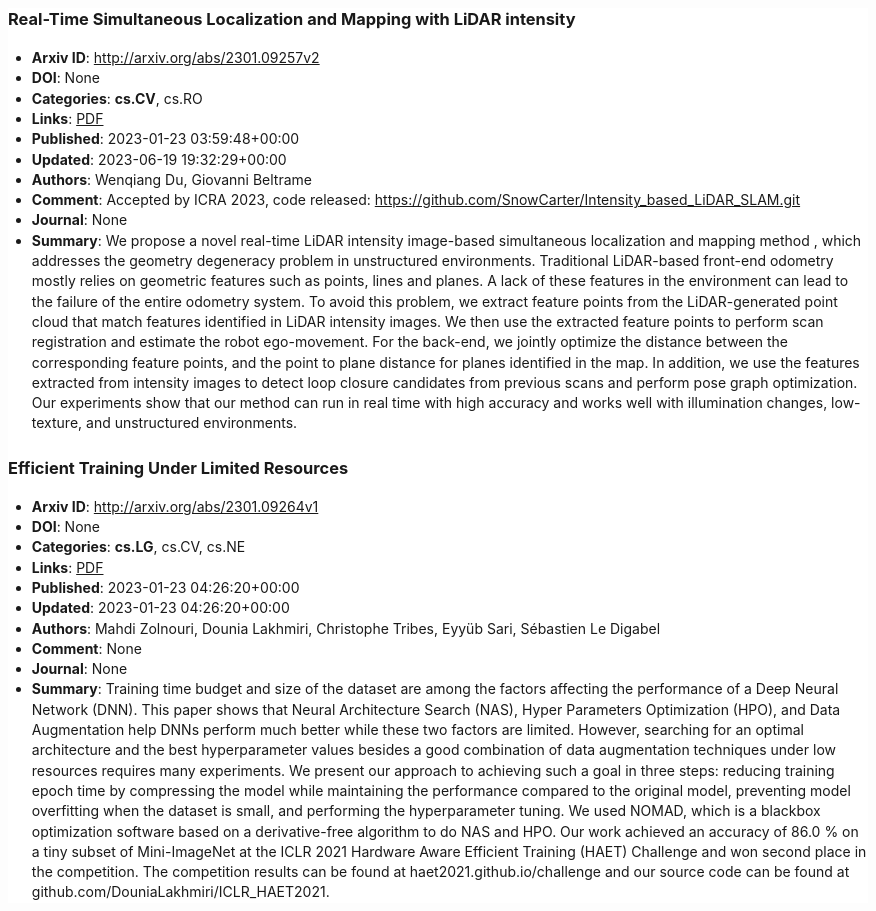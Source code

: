 ### Real-Time Simultaneous Localization and Mapping with LiDAR intensity
- **Arxiv ID**: http://arxiv.org/abs/2301.09257v2
- **DOI**: None
- **Categories**: **cs.CV**, cs.RO
- **Links**: [PDF](http://arxiv.org/pdf/2301.09257v2)
- **Published**: 2023-01-23 03:59:48+00:00
- **Updated**: 2023-06-19 19:32:29+00:00
- **Authors**: Wenqiang Du, Giovanni Beltrame
- **Comment**: Accepted by ICRA 2023, code released:
  https://github.com/SnowCarter/Intensity_based_LiDAR_SLAM.git
- **Journal**: None
- **Summary**: We propose a novel real-time LiDAR intensity image-based simultaneous localization and mapping method , which addresses the geometry degeneracy problem in unstructured environments. Traditional LiDAR-based front-end odometry mostly relies on geometric features such as points, lines and planes. A lack of these features in the environment can lead to the failure of the entire odometry system. To avoid this problem, we extract feature points from the LiDAR-generated point cloud that match features identified in LiDAR intensity images. We then use the extracted feature points to perform scan registration and estimate the robot ego-movement. For the back-end, we jointly optimize the distance between the corresponding feature points, and the point to plane distance for planes identified in the map. In addition, we use the features extracted from intensity images to detect loop closure candidates from previous scans and perform pose graph optimization. Our experiments show that our method can run in real time with high accuracy and works well with illumination changes, low-texture, and unstructured environments.



### Efficient Training Under Limited Resources
- **Arxiv ID**: http://arxiv.org/abs/2301.09264v1
- **DOI**: None
- **Categories**: **cs.LG**, cs.CV, cs.NE
- **Links**: [PDF](http://arxiv.org/pdf/2301.09264v1)
- **Published**: 2023-01-23 04:26:20+00:00
- **Updated**: 2023-01-23 04:26:20+00:00
- **Authors**: Mahdi Zolnouri, Dounia Lakhmiri, Christophe Tribes, Eyyüb Sari, Sébastien Le Digabel
- **Comment**: None
- **Journal**: None
- **Summary**: Training time budget and size of the dataset are among the factors affecting the performance of a Deep Neural Network (DNN). This paper shows that Neural Architecture Search (NAS), Hyper Parameters Optimization (HPO), and Data Augmentation help DNNs perform much better while these two factors are limited. However, searching for an optimal architecture and the best hyperparameter values besides a good combination of data augmentation techniques under low resources requires many experiments. We present our approach to achieving such a goal in three steps: reducing training epoch time by compressing the model while maintaining the performance compared to the original model, preventing model overfitting when the dataset is small, and performing the hyperparameter tuning. We used NOMAD, which is a blackbox optimization software based on a derivative-free algorithm to do NAS and HPO. Our work achieved an accuracy of 86.0 % on a tiny subset of Mini-ImageNet at the ICLR 2021 Hardware Aware Efficient Training (HAET) Challenge and won second place in the competition. The competition results can be found at haet2021.github.io/challenge and our source code can be found at github.com/DouniaLakhmiri/ICLR\_HAET2021.
